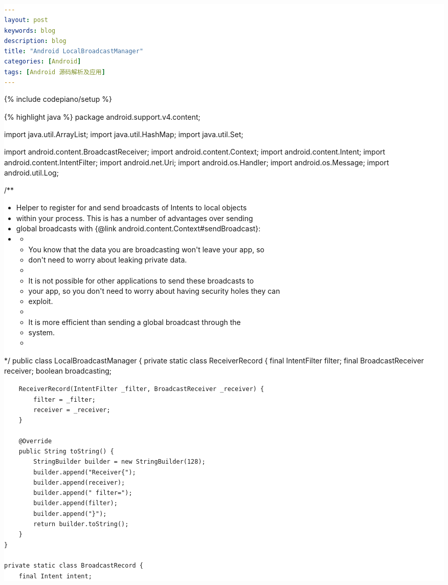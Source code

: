 ```yaml
---
layout: post
keywords: blog
description: blog
title: "Android LocalBroadcastManager"
categories: [Android]
tags: [Android 源码解析及应用]
---
```

{% include codepiano/setup %}

{% highlight java %}
package android.support.v4.content;

import java.util.ArrayList;
import java.util.HashMap;
import java.util.Set;

import android.content.BroadcastReceiver;
import android.content.Context;
import android.content.Intent;
import android.content.IntentFilter;
import android.net.Uri;
import android.os.Handler;
import android.os.Message;
import android.util.Log;

/**
 * Helper to register for and send broadcasts of Intents to local objects
 * within your process.  This is has a number of advantages over sending
 * global broadcasts with {@link android.content.Context#sendBroadcast}:
 * <ul>
 * <li> You know that the data you are broadcasting won't leave your app, so
 * don't need to worry about leaking private data.
 * <li> It is not possible for other applications to send these broadcasts to
 * your app, so you don't need to worry about having security holes they can
 * exploit.
 * <li> It is more efficient than sending a global broadcast through the
 * system.
 * </ul>
 */
public class LocalBroadcastManager {
    private static class ReceiverRecord {
        final IntentFilter filter;
        final BroadcastReceiver receiver;
        boolean broadcasting;

        ReceiverRecord(IntentFilter _filter, BroadcastReceiver _receiver) {
            filter = _filter;
            receiver = _receiver;
        }

        @Override
        public String toString() {
            StringBuilder builder = new StringBuilder(128);
            builder.append("Receiver{");
            builder.append(receiver);
            builder.append(" filter=");
            builder.append(filter);
            builder.append("}");
            return builder.toString();
        }
    }

    private static class BroadcastRecord {
        final Intent intent;